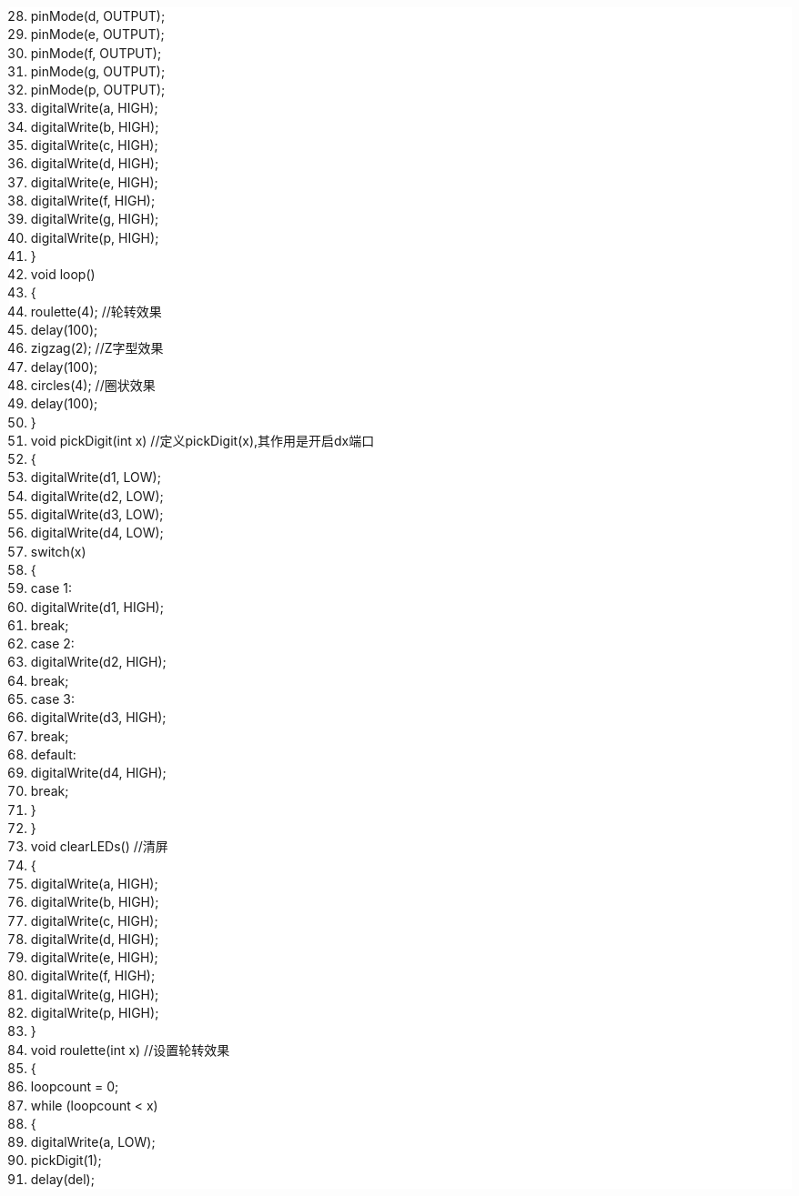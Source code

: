 28.  pinMode(d, OUTPUT);
29.  pinMode(e, OUTPUT);
30.  pinMode(f, OUTPUT);
31.  pinMode(g, OUTPUT);
32.  pinMode(p, OUTPUT);
33.  digitalWrite(a, HIGH);
34.  digitalWrite(b, HIGH);
35.  digitalWrite(c, HIGH);
36.  digitalWrite(d, HIGH);
37.  digitalWrite(e, HIGH);
38.  digitalWrite(f, HIGH);
39.  digitalWrite(g, HIGH);
40.  digitalWrite(p, HIGH);
41.  }
42.  void loop()
43.  {
44.  roulette(4);  //轮转效果
45.  delay(100);
46.  zigzag(2);    //Z字型效果
47.  delay(100);
48.  circles(4);   //圈状效果
49.  delay(100);
50.  }
51.  void pickDigit(int x)  //定义pickDigit(x),其作用是开启dx端口
52.  {
53.  digitalWrite(d1, LOW);
54.  digitalWrite(d2, LOW);
55.  digitalWrite(d3, LOW);
56.  digitalWrite(d4, LOW);
57.  switch(x)
58.  {
59.  case 1:
60.  digitalWrite(d1, HIGH);
61.  break;
62.  case 2:
63.  digitalWrite(d2, HIGH);
64.  break;
65.  case 3:
66.  digitalWrite(d3, HIGH);
67.  break;
68.  default:
69.  digitalWrite(d4, HIGH);
70.  break;
71.  }
72.  }
73.  void clearLEDs()  //清屏
74.  {
75.  digitalWrite(a, HIGH);
76.  digitalWrite(b, HIGH);
77.  digitalWrite(c, HIGH);
78.  digitalWrite(d, HIGH);
79.  digitalWrite(e, HIGH);
80.  digitalWrite(f, HIGH);
81.  digitalWrite(g, HIGH);
82.  digitalWrite(p, HIGH);
83.  }
84.  void roulette(int x)  //设置轮转效果
85.  {
86.  loopcount = 0;
87.  while (loopcount < x)
88.  {
89.  digitalWrite(a, LOW);
90.  pickDigit(1);
91.  delay(del);